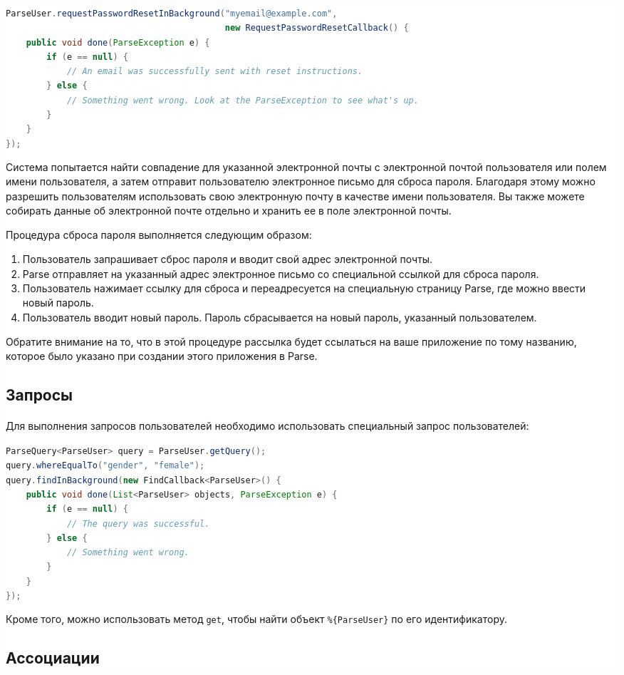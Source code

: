 ```java
ParseUser.requestPasswordResetInBackground("myemail@example.com",
                                           new RequestPasswordResetCallback() {
    public void done(ParseException e) {
        if (e == null) {
            // An email was successfully sent with reset instructions.
        } else {
            // Something went wrong. Look at the ParseException to see what's up.
        }
    }
});
```

Система попытается найти совпадение для указанной электронной почты с электронной почтой пользователя или полем имени пользователя, а затем отправит пользователю электронное письмо для сброса пароля. Благодаря этому можно разрешить пользователям использовать свою электронную почту в качестве имени пользователя. Вы также можете собирать данные об электронной почте отдельно и хранить ее в поле электронной почты.

Процедура сброса пароля выполняется следующим образом:

1.  Пользователь запрашивает сброс пароля и вводит свой адрес электронной почты.
2.  Parse отправляет на указанный адрес электронное письмо со специальной ссылкой для сброса пароля.
3.  Пользователь нажимает ссылку для сброса и переадресуется на специальную страницу Parse, где можно ввести новый пароль.
4.  Пользователь вводит новый пароль. Пароль сбрасывается на новый пароль, указанный пользователем.

Обратите внимание на то, что в этой процедуре рассылка будет ссылаться на ваше приложение по тому названию, которое было указано при создании этого приложения в Parse.

## Запросы

Для выполнения запросов пользователей необходимо использовать специальный запрос пользователей:

```java
ParseQuery<ParseUser> query = ParseUser.getQuery();
query.whereEqualTo("gender", "female");
query.findInBackground(new FindCallback<ParseUser>() {
    public void done(List<ParseUser> objects, ParseException e) {
        if (e == null) {
            // The query was successful.
        } else {
            // Something went wrong.
        }
    }
});
```

Кроме того, можно использовать метод `get`, чтобы найти объект `%{ParseUser}` по его идентификатору.

## Ассоциации
